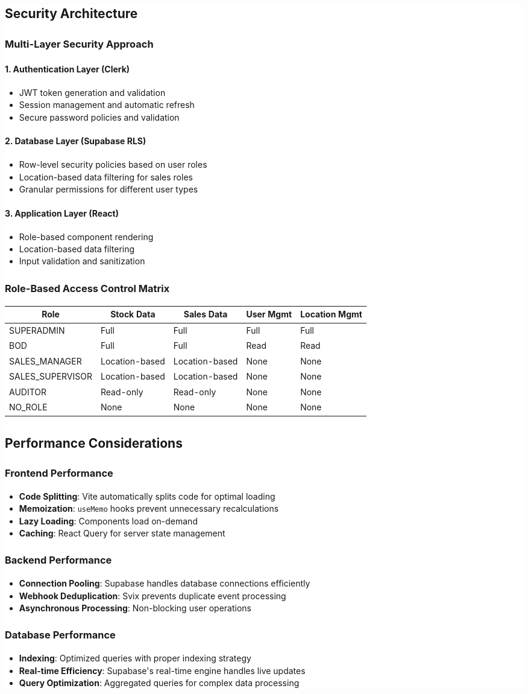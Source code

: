 ## Security Architecture

### Multi-Layer Security Approach

#### 1. Authentication Layer (Clerk)
- JWT token generation and validation
- Session management and automatic refresh
- Secure password policies and validation

#### 2. Database Layer (Supabase RLS)
- Row-level security policies based on user roles
- Location-based data filtering for sales roles
- Granular permissions for different user types

#### 3. Application Layer (React)
- Role-based component rendering
- Location-based data filtering
- Input validation and sanitization

### Role-Based Access Control Matrix

| Role | Stock Data | Sales Data | User Mgmt | Location Mgmt |
|------|------------|------------|-----------|---------------|
| SUPERADMIN | Full | Full | Full | Full |
| BOD | Full | Full | Read | Read |
| SALES_MANAGER | Location-based | Location-based | None | None |
| SALES_SUPERVISOR | Location-based | Location-based | None | None |
| AUDITOR | Read-only | Read-only | None | None |
| NO_ROLE | None | None | None | None |

## Performance Considerations

### Frontend Performance
- **Code Splitting**: Vite automatically splits code for optimal loading
- **Memoization**: `useMemo` hooks prevent unnecessary recalculations
- **Lazy Loading**: Components load on-demand
- **Caching**: React Query for server state management

### Backend Performance
- **Connection Pooling**: Supabase handles database connections efficiently
- **Webhook Deduplication**: Svix prevents duplicate event processing
- **Asynchronous Processing**: Non-blocking user operations

### Database Performance
- **Indexing**: Optimized queries with proper indexing strategy
- **Real-time Efficiency**: Supabase's real-time engine handles live updates
- **Query Optimization**: Aggregated queries for complex data processing
